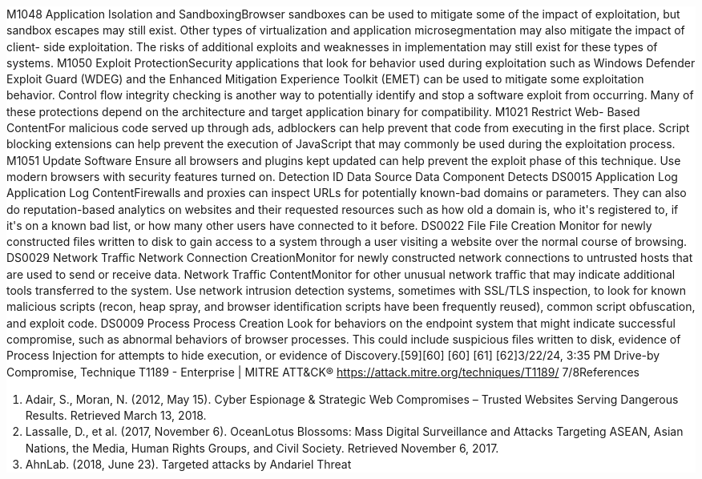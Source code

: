 M1048 Application
Isolation and
SandboxingBrowser sandboxes can be used to mitigate some of the impact of exploitation, but sandbox escapes
may still exist.
Other types of virtualization and application microsegmentation may also mitigate the impact of client-
side exploitation. The risks of additional exploits and weaknesses in implementation may still exist for
these types of systems.
M1050 Exploit
ProtectionSecurity applications that look for behavior used during exploitation such as Windows Defender Exploit
Guard (WDEG) and the Enhanced Mitigation Experience Toolkit (EMET) can be used to mitigate some
exploitation behavior. Control ﬂow integrity checking is another way to potentially identify and stop a
software exploit from occurring. Many of these protections depend on the architecture and target
application binary for compatibility.
M1021 Restrict Web-
Based ContentFor malicious code served up through ads, adblockers can help prevent that code from executing in the
ﬁrst place.
Script blocking extensions can help prevent the execution of JavaScript that may commonly be used
during the exploitation process.
M1051 Update Software Ensure all browsers and plugins kept updated can help prevent the exploit phase of this technique. Use
modern browsers with security features turned on.
Detection
ID Data Source Data Component Detects
DS0015 Application Log Application Log
ContentFirewalls and proxies can inspect URLs for potentially known-bad domains or
parameters. They can also do reputation-based analytics on websites and their
requested resources such as how old a domain is, who it's registered to, if it's on a
known bad list, or how many other users have connected to it before.
DS0022 File File Creation Monitor for newly constructed ﬁles written to disk to gain access to a system through
a user visiting a website over the normal course of browsing.
DS0029 Network Traﬃc Network
Connection
CreationMonitor for newly constructed network connections to untrusted hosts that are used to
send or receive data.
Network Traﬃc
ContentMonitor for other unusual network traﬃc that may indicate additional tools transferred
to the system. Use network intrusion detection systems, sometimes with SSL/TLS
inspection, to look for known malicious scripts (recon, heap spray, and browser
identiﬁcation scripts have been frequently reused), common script obfuscation, and
exploit code.
DS0009 Process Process Creation Look for behaviors on the endpoint system that might indicate successful
compromise, such as abnormal behaviors of browser processes. This could include
suspicious ﬁles written to disk, evidence of Process Injection for attempts to hide
execution, or evidence of Discovery.[59][60]
[60]
[61]
[62]3/22/24, 3:35 PM Drive-by Compromise, Technique T1189 - Enterprise | MITRE ATT&CK®
https://attack.mitre.org/techniques/T1189/ 7/8References
1. Adair, S., Moran, N. (2012, May 15). Cyber Espionage &
Strategic Web Compromises – Trusted Websites Serving
Dangerous Results. Retrieved March 13, 2018.
2. Lassalle, D., et al. (2017, November 6). OceanLotus Blossoms:
Mass Digital Surveillance and Attacks Targeting ASEAN, Asian
Nations, the Media, Human Rights Groups, and Civil Society.
Retrieved November 6, 2017.
3. AhnLab. (2018, June 23). Targeted attacks by Andariel Threat